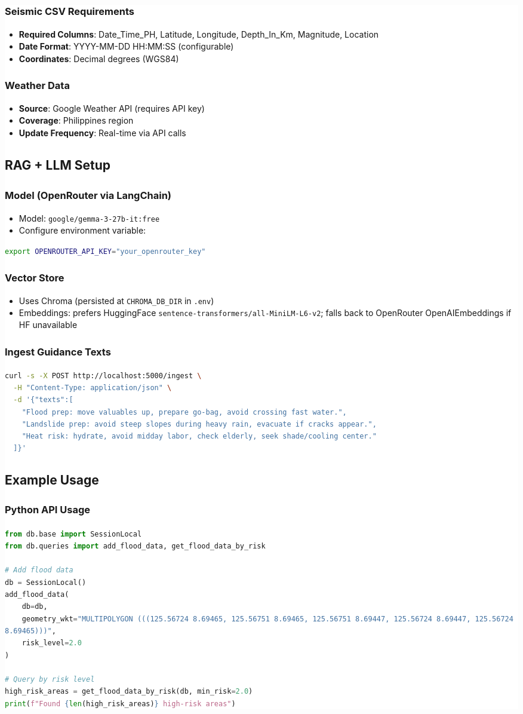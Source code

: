 ### Seismic CSV Requirements
- **Required Columns**: Date_Time_PH, Latitude, Longitude, Depth_In_Km, Magnitude, Location
- **Date Format**: YYYY-MM-DD HH:MM:SS (configurable)
- **Coordinates**: Decimal degrees (WGS84)

### Weather Data
- **Source**: Google Weather API (requires API key)
- **Coverage**: Philippines region
- **Update Frequency**: Real-time via API calls

## RAG + LLM Setup

### Model (OpenRouter via LangChain)
- Model: `google/gemma-3-27b-it:free`
- Configure environment variable:
```bash
export OPENROUTER_API_KEY="your_openrouter_key"
```

### Vector Store
- Uses Chroma (persisted at `CHROMA_DB_DIR` in `.env`)
- Embeddings: prefers HuggingFace `sentence-transformers/all-MiniLM-L6-v2`; falls back to OpenRouter OpenAIEmbeddings if HF unavailable

### Ingest Guidance Texts
```bash
curl -s -X POST http://localhost:5000/ingest \
  -H "Content-Type: application/json" \
  -d '{"texts":[
    "Flood prep: move valuables up, prepare go-bag, avoid crossing fast water.",
    "Landslide prep: avoid steep slopes during heavy rain, evacuate if cracks appear.",
    "Heat risk: hydrate, avoid midday labor, check elderly, seek shade/cooling center."
  ]}'
```

## Example Usage

### Python API Usage

```python
from db.base import SessionLocal
from db.queries import add_flood_data, get_flood_data_by_risk

# Add flood data
db = SessionLocal()
add_flood_data(
    db=db,
    geometry_wkt="MULTIPOLYGON (((125.56724 8.69465, 125.56751 8.69465, 125.56751 8.69447, 125.56724 8.69447, 125.56724 8.69465)))",
    risk_level=2.0
)

# Query by risk level
high_risk_areas = get_flood_data_by_risk(db, min_risk=2.0)
print(f"Found {len(high_risk_areas)} high-risk areas")
```
